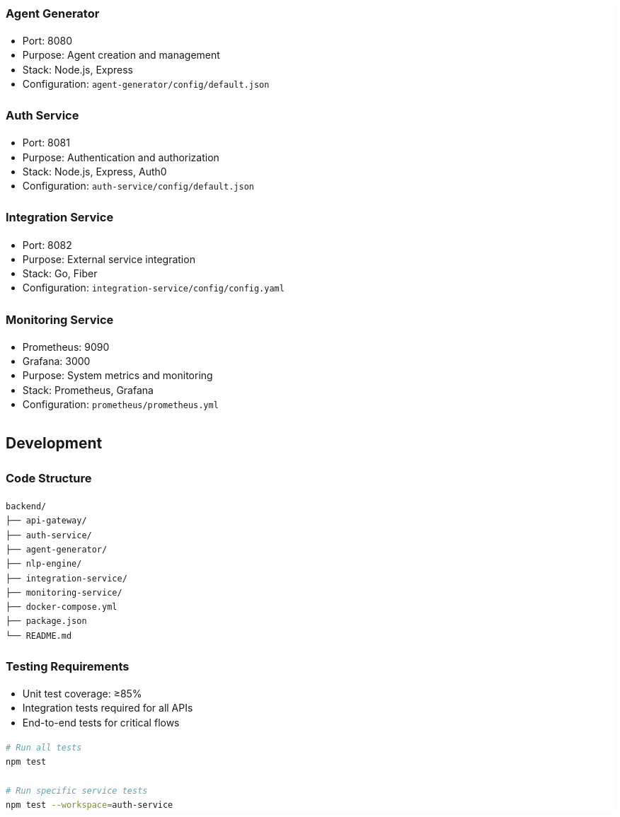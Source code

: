 ### Agent Generator
- Port: 8080
- Purpose: Agent creation and management
- Stack: Node.js, Express
- Configuration: `agent-generator/config/default.json`

### Auth Service
- Port: 8081
- Purpose: Authentication and authorization
- Stack: Node.js, Express, Auth0
- Configuration: `auth-service/config/default.json`

### Integration Service
- Port: 8082
- Purpose: External service integration
- Stack: Go, Fiber
- Configuration: `integration-service/config/config.yaml`

### Monitoring Service
- Prometheus: 9090
- Grafana: 3000
- Purpose: System metrics and monitoring
- Stack: Prometheus, Grafana
- Configuration: `prometheus/prometheus.yml`

## Development

### Code Structure
```
backend/
├── api-gateway/
├── auth-service/
├── agent-generator/
├── nlp-engine/
├── integration-service/
├── monitoring-service/
├── docker-compose.yml
├── package.json
└── README.md
```

### Testing Requirements
- Unit test coverage: ≥85%
- Integration tests required for all APIs
- End-to-end tests for critical flows
```bash
# Run all tests
npm test

# Run specific service tests
npm test --workspace=auth-service
```
